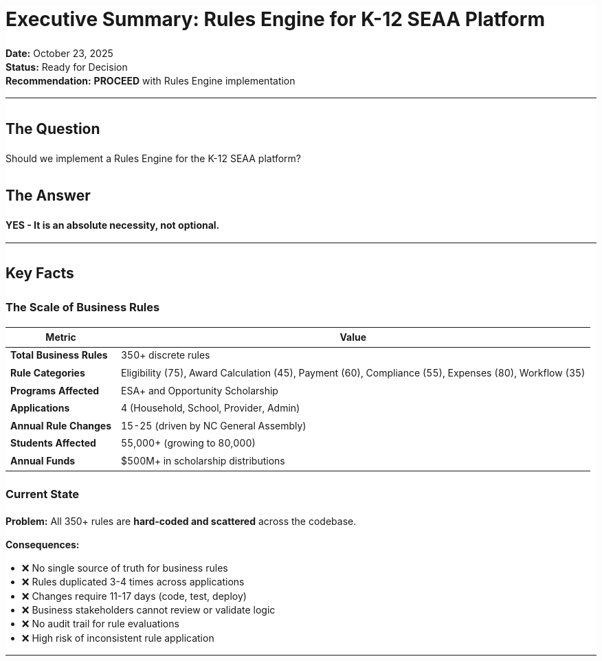 # Executive Summary: Rules Engine for K-12 SEAA Platform

**Date:** October 23, 2025  
**Status:** Ready for Decision  
**Recommendation:** **PROCEED** with Rules Engine implementation

---

## The Question

Should we implement a Rules Engine for the K-12 SEAA platform?

## The Answer

**YES - It is an absolute necessity, not optional.**

---

## Key Facts

### The Scale of Business Rules

| Metric | Value |
|--------|-------|
| **Total Business Rules** | 350+ discrete rules |
| **Rule Categories** | Eligibility (75), Award Calculation (45), Payment (60), Compliance (55), Expenses (80), Workflow (35) |
| **Programs Affected** | ESA+ and Opportunity Scholarship |
| **Applications** | 4 (Household, School, Provider, Admin) |
| **Annual Rule Changes** | 15-25 (driven by NC General Assembly) |
| **Students Affected** | 55,000+ (growing to 80,000) |
| **Annual Funds** | $500M+ in scholarship distributions |

### Current State

**Problem:** All 350+ rules are **hard-coded and scattered** across the codebase.

**Consequences:**
- ❌ No single source of truth for business rules
- ❌ Rules duplicated 3-4 times across applications
- ❌ Changes require 11-17 days (code, test, deploy)
- ❌ Business stakeholders cannot review or validate logic
- ❌ No audit trail for rule evaluations
- ❌ High risk of inconsistent rule application

---
